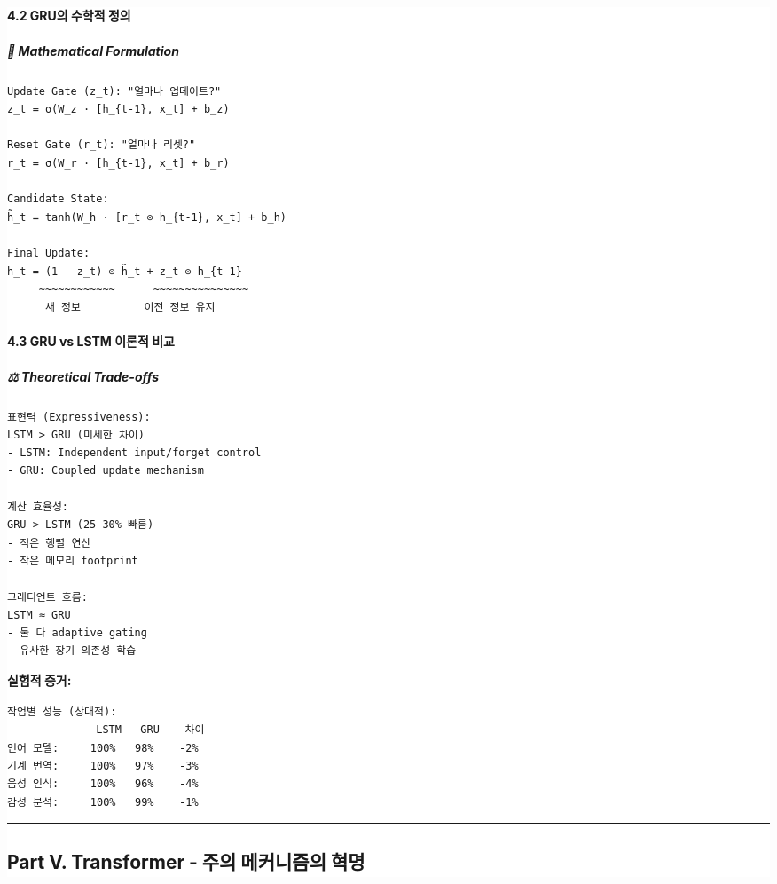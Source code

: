 #### 4.2 GRU의 수학적 정의

##### 🔧 **Mathematical Formulation**

```
Update Gate (z_t): "얼마나 업데이트?"
z_t = σ(W_z · [h_{t-1}, x_t] + b_z)

Reset Gate (r_t): "얼마나 리셋?"
r_t = σ(W_r · [h_{t-1}, x_t] + b_r)

Candidate State:
h̃_t = tanh(W_h · [r_t ⊙ h_{t-1}, x_t] + b_h)

Final Update:
h_t = (1 - z_t) ⊙ h̃_t + z_t ⊙ h_{t-1}
     ~~~~~~~~~~~~      ~~~~~~~~~~~~~~~
      새 정보          이전 정보 유지
```

#### 4.3 GRU vs LSTM 이론적 비교

##### ⚖️ **Theoretical Trade-offs**

```
표현력 (Expressiveness):
LSTM > GRU (미세한 차이)
- LSTM: Independent input/forget control
- GRU: Coupled update mechanism

계산 효율성:
GRU > LSTM (25-30% 빠름)
- 적은 행렬 연산
- 작은 메모리 footprint

그래디언트 흐름:
LSTM ≈ GRU
- 둘 다 adaptive gating
- 유사한 장기 의존성 학습
```

**실험적 증거:**
```
작업별 성능 (상대적):
              LSTM   GRU    차이
언어 모델:     100%   98%    -2%
기계 번역:     100%   97%    -3%
음성 인식:     100%   96%    -4%
감성 분석:     100%   99%    -1%
```

---

## Part V. Transformer - 주의 메커니즘의 혁명

